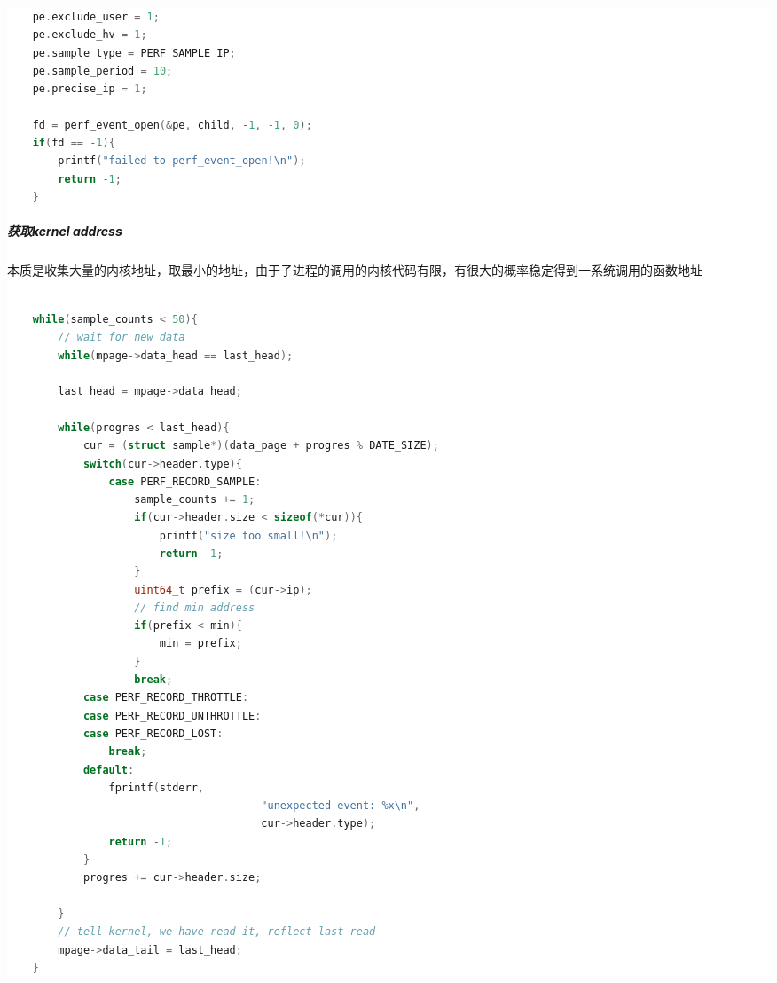 ```c
	pe.exclude_user = 1;
	pe.exclude_hv = 1;
	pe.sample_type = PERF_SAMPLE_IP;
	pe.sample_period = 10;
	pe.precise_ip = 1;

	fd = perf_event_open(&pe, child, -1, -1, 0);
	if(fd == -1){
		printf("failed to perf_event_open!\n");
		return -1;
	}
```

##### 获取kernel address

本质是收集大量的内核地址，取最小的地址，由于子进程的调用的内核代码有限，有很大的概率稳定得到一系统调用的函数地址

```c

	while(sample_counts < 50){
		// wait for new data
		while(mpage->data_head == last_head);

		last_head = mpage->data_head;

		while(progres < last_head){
			cur = (struct sample*)(data_page + progres % DATE_SIZE);
			switch(cur->header.type){
				case PERF_RECORD_SAMPLE:
					sample_counts += 1;
					if(cur->header.size < sizeof(*cur)){
						printf("size too small!\n");
						return -1;
					}
					uint64_t prefix = (cur->ip);
					// find min address
					if(prefix < min){
						min = prefix;
					}
					break;
			case PERF_RECORD_THROTTLE:
			case PERF_RECORD_UNTHROTTLE:
			case PERF_RECORD_LOST:
				break;
			default:
				fprintf(stderr,
                                        "unexpected event: %x\n",
                                        cur->header.type);
				return -1;
			}
			progres += cur->header.size;

		}
		// tell kernel, we have read it, reflect last read
		mpage->data_tail = last_head;
	}
```
